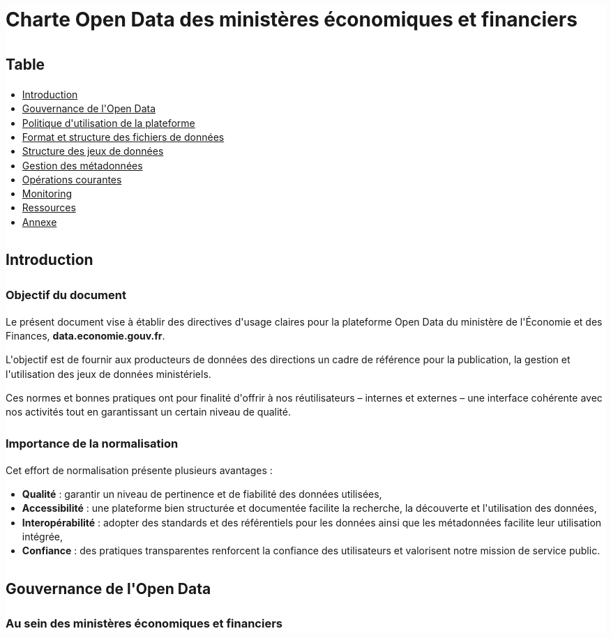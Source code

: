 # Charte Open Data des ministères économiques et financiers

## Table

- [Introduction](#Introduction)
- [Gouvernance de l'Open Data](#Gouvernance-de-l'Open-Data)
- [Politique d'utilisation de la plateforme](#Politique-d'utilisation-de-la-plateforme)
- [Format et structure des fichiers de données](#Format-et-structure-des-fichiers-de-donn%C3%A9es)
- [Structure des jeux de données](#Structure-des-jeux-de-donn%C3%A9es)
- [Gestion des métadonnées](#Gestion-des-m%C3%A9tadonn%C3%A9es)
- [Opérations courantes](#Op%C3%A9rations-courantes)
- [Monitoring](#Monitoring)
- [Ressources](#Ressources)
- [Annexe](#Annexe)

## Introduction

### Objectif du document

Le présent document vise à établir des directives d'usage claires pour la plateforme Open Data du ministère de
l'Économie et des Finances, **data.economie.gouv.fr**.

L'objectif est de fournir aux producteurs de données des directions un cadre de référence pour la publication, la
gestion et l'utilisation des jeux de données ministériels.

Ces normes et bonnes pratiques ont pour finalité d'offrir à nos réutilisateurs – internes et externes – une interface
cohérente avec nos activités tout en garantissant un certain niveau de qualité.

### Importance de la normalisation

Cet effort de normalisation présente plusieurs avantages :

- **Qualité** : garantir un niveau de pertinence et de fiabilité des données utilisées,
- **Accessibilité** : une plateforme bien structurée et documentée facilite la recherche, la découverte et l'utilisation
  des données,
- **Interopérabilité** : adopter des standards et des référentiels pour les données ainsi que les métadonnées facilite
  leur utilisation intégrée,
- **Confiance** : des pratiques transparentes renforcent la confiance des utilisateurs et valorisent notre mission de
  service public.

## Gouvernance de l'Open Data

### Au sein des ministères économiques et financiers
